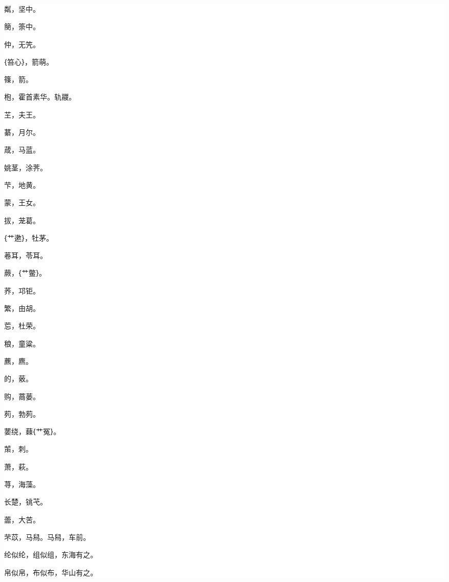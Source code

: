 粼，坚中。  

簢，筡中。  

仲，无笐。  

{笞心}，箭萌。  

篠，箭。  

枹，霍首素华。轨鬷。  

芏，夫王。  

藄，月尔。  

葴，马蓝。  

姚茎，涂荠。  

芐，地黄。  

蒙，王女。  

拔，茏葛。  

{艹遬}，牡茅。  

菤耳，苓耳。  

蕨，{艹鳖}。  

荞，邛钜。  

繁，由胡。  

莣，杜荣。  

稂，童粱。  

藨，麃。  

的，薂。  

购，蔏蒌。  

茢，勃茢。  

葽绕，蕀{艹冤}。  

茦，刺。  

萧，萩。  

荨，海藻。  

长楚，铫芅。  

蘦，大苦。  

芣苡，马舄。马舄，车前。  

纶似纶，组似组，东海有之。  

帛似帛，布似布，华山有之。  
